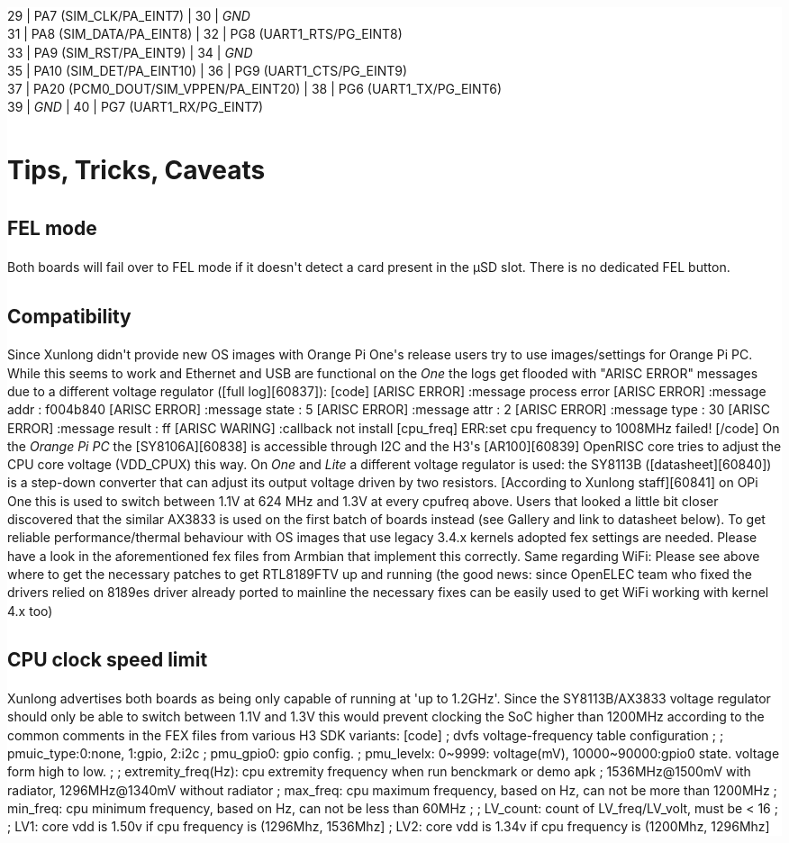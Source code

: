 29 | PA7 (SIM_CLK/PA_EINT7) | 30 | _GND_  
31 | PA8 (SIM_DATA/PA_EINT8) | 32 | PG8 (UART1_RTS/PG_EINT8)  
33 | PA9 (SIM_RST/PA_EINT9) | 34 | _GND_  
35 | PA10 (SIM_DET/PA_EINT10) | 36 | PG9 (UART1_CTS/PG_EINT9)  
37 | PA20 (PCM0_DOUT/SIM_VPPEN/PA_EINT20) | 38 | PG6 (UART1_TX/PG_EINT6)  
39 | _GND_ | 40 | PG7 (UART1_RX/PG_EINT7)  
# Tips, Tricks, Caveats
## FEL mode
Both boards will fail over to FEL mode if it doesn't detect a card present in the µSD slot. There is no dedicated FEL button. 
## Compatibility
Since Xunlong didn't provide new OS images with Orange Pi One's release users try to use images/settings for Orange Pi PC. While this seems to work and Ethernet and USB are functional on the _One_ the logs get flooded with "ARISC ERROR" messages due to a different voltage regulator ([full log][60837]): 
[code] 
    [ARISC ERROR] :message process error
    [ARISC ERROR] :message addr   : f004b840
    [ARISC ERROR] :message state  : 5
    [ARISC ERROR] :message attr   : 2
    [ARISC ERROR] :message type   : 30
    [ARISC ERROR] :message result : ff
    [ARISC WARING] :callback not install
    [cpu_freq] ERR:set cpu frequency to 1008MHz failed!
[/code]
On the _Orange Pi PC_ the [SY8106A][60838] is accessible through I2C and the H3's [AR100][60839] OpenRISC core tries to adjust the CPU core voltage (VDD_CPUX) this way. On _One_ and _Lite_ a different voltage regulator is used: the SY8113B ([datasheet][60840]) is a step-down converter that can adjust its output voltage driven by two resistors. [According to Xunlong staff][60841] on OPi One this is used to switch between 1.1V at 624 MHz and 1.3V at every cpufreq above. Users that looked a little bit closer discovered that the similar AX3833 is used on the first batch of boards instead (see Gallery and link to datasheet below). 
To get reliable performance/thermal behaviour with OS images that use legacy 3.4.x kernels adopted fex settings are needed. Please have a look in the aforementioned fex files from Armbian that implement this correctly. Same regarding WiFi: Please see above where to get the necessary patches to get RTL8189FTV up and running (the good news: since OpenELEC team who fixed the drivers relied on 8189es driver already ported to mainline the necessary fixes can be easily used to get WiFi working with kernel 4.x too) 
## CPU clock speed limit
Xunlong advertises both boards as being only capable of running at 'up to 1.2GHz'. Since the SY8113B/AX3833 voltage regulator should only be able to switch between 1.1V and 1.3V this would prevent clocking the SoC higher than 1200MHz according to the common comments in the FEX files from various H3 SDK variants: 
[code] 
    ; dvfs voltage-frequency table configuration
    ;
    ; pmuic_type:0:none, 1:gpio, 2:i2c
    ; pmu_gpio0: gpio config.
    ; pmu_levelx: 0~9999: voltage(mV), 10000~90000:gpio0 state. voltage form high to low.
    ;
    ; extremity_freq(Hz): cpu extremity frequency when run benckmark or demo apk
    ;                     1536MHz@1500mV with radiator, 1296MHz@1340mV without radiator
    ; max_freq: cpu maximum frequency, based on Hz, can not be more than 1200MHz
    ; min_freq: cpu minimum frequency, based on Hz, can not be less than 60MHz
    ;
    ; LV_count: count of LV_freq/LV_volt, must be < 16
    ;
    ; LV1: core vdd is 1.50v if cpu frequency is (1296Mhz,  1536Mhz]
    ; LV2: core vdd is 1.34v if cpu frequency is (1200Mhz,  1296Mhz]